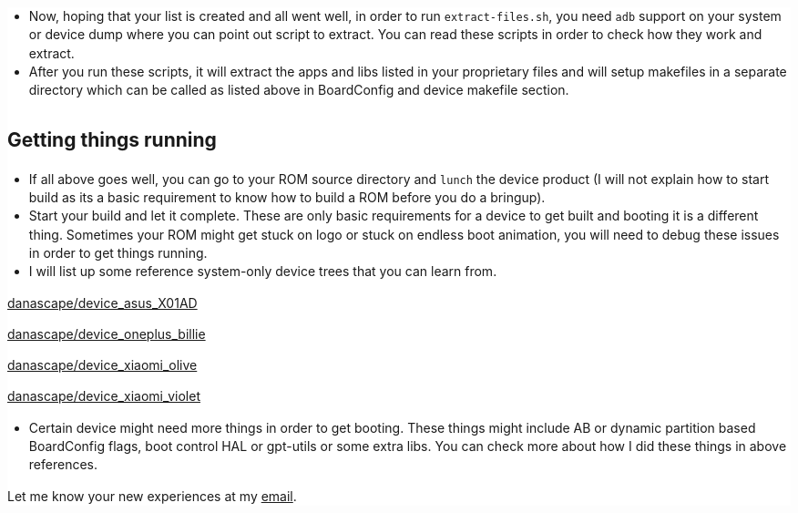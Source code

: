 * Now, hoping that your list is created and all went well, in order to run `extract-files.sh`, you need `adb` support on your system or device dump where you can point out script to extract. You can read these scripts in order to check how they work and extract.
* After you run these scripts, it will extract the apps and libs listed in your proprietary files and will setup makefiles in a separate directory which can be called as listed above in BoardConfig and device makefile section.

## Getting things running
* If all above goes well, you can go to your ROM source directory and `lunch` the device product (I will not explain how to start build as its a basic requirement to know how to build a ROM before you do a bringup).
* Start your build and let it complete. These are only basic requirements for a device to get built and booting it is a different thing. Sometimes your ROM might get stuck on logo or stuck on endless boot animation, you will need to debug these issues in order to get things running.
* I will list up some reference system-only device trees that you can learn from.

[danascape/device_asus_X01AD][ref-x01ad]

[danascape/device_oneplus_billie][ref-billie]

[danascape/device_xiaomi_olive][ref-olive]

[danascape/device_xiaomi_violet][ref-violet]

* Certain device might need more things in order to get booting. These things might include AB or dynamic partition based BoardConfig flags, boot control HAL or gpt-utils or some extra libs. You can check more about how I did these things in above references.

Let me know your new experiences at my [email][email].

[previous-blog]: https://blog.realogs.in/getting-started-with-aosp/
[aosp-requirements]: https://source.android.com/setup/build/requirements
[bcmk-abis-cmake]: https://developer.android.com/ndk/guides/abis#cmake
[bcmk-vndk-snap]: https://source.android.com/docs/core/architecture/vndk/snapshot-generate
[bcmk-mkbootimg]: https://github.com/LineageOS/android_system_core/tree/lineage-17.1/mkbootimg
[bcmk-boot-header]: https://source.android.com/docs/core/architecture/bootloader/boot-image-header#implementing-versioning
[bcmk-partition-map]: https://source.android.com/docs/core/ota/nonab/device_code#partition-map
[bcmk-selinux]: https://source.android.com/security/selinux
[AP-product]: https://github.com/danascape/android_device_asus_X01AD/commit/666612c5b81e514925ebed4b63954313e373804a
[devicemk-rros]: https://source.android.com/devices/architecture/rros
[dt-extutils]: https://github.com/danascape/device_asus_X01AD/commit/08b2897c33ed5cf7fd18198b30752f6
[dt-proprfiles]: https://github.com/danascape/device_asus_X01AD/blob/lineage-17.1-preb/proprietary-files.txt
[ref-x01ad]: https://github.com/danascape/device_asus_X01AD/tree/lineage-17.1-preb
[ref-billie]: https://github.com/danascape/device_oneplus_billie/tree/lineage-17.1-prebuilt
[ref-olive]: https://github.com/danascape/device_xiaomi_olive/tree/lineage-17.1-preb
[ref-violet]: https://github.com/danascape/device_xiaomi_violet/tree/lineage-17.1-prebuilt
[email]: mail:danascape@gmail.com